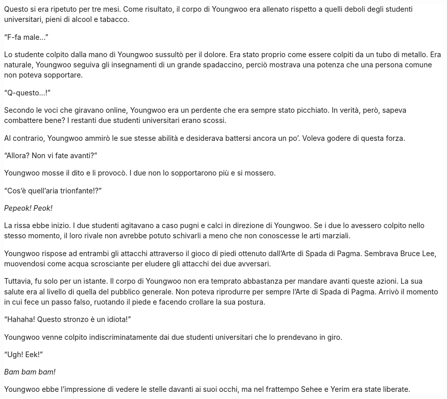 
Questo si era ripetuto per tre mesi. Come risultato, il corpo di Youngwoo era allenato rispetto a quelli deboli degli studenti universitari, pieni di alcool e tabacco.


“F-fa male...”


Lo studente colpito dalla mano di Youngwoo sussultò per il dolore. Era stato proprio come essere colpiti da un tubo di metallo. Era naturale, Youngwoo seguiva gli insegnamenti di un grande spadaccino, perciò mostrava una potenza che una persona comune non poteva sopportare.


“Q-questo...!”


Secondo le voci che giravano online, Youngwoo era un perdente che era sempre stato picchiato. In verità, però, sapeva combattere bene? I restanti due studenti universitari erano scossi.


Al contrario, Youngwoo ammirò le sue stesse abilità e desiderava battersi ancora un po’. Voleva godere di questa forza.


“Allora? Non vi fate avanti?”


Youngwoo mosse il dito e li provocò. I due non lo sopportarono più e si mossero.


“Cos’è quell’aria trionfante!?”


<i>Pepeok! Peok!</i>


La rissa ebbe inizio. I due studenti agitavano a caso pugni e calci in direzione di Youngwoo. Se i due lo avessero colpito nello stesso momento, il loro rivale non avrebbe potuto schivarli a meno che non conoscesse le arti marziali.


Youngwoo rispose ad entrambi gli attacchi attraverso il gioco di piedi ottenuto dall’Arte di Spada di Pagma. Sembrava Bruce Lee, muovendosi come acqua scrosciante per eludere gli attacchi dei due avversari.


Tuttavia, fu solo per un istante. Il corpo di Youngwoo non era temprato abbastanza per mandare avanti queste azioni. La sua salute era al livello di quella del pubblico generale. Non poteva riprodurre per sempre l’Arte di Spada di Pagma. Arrivò il momento in cui fece un passo falso, ruotando il piede e facendo crollare la sua postura.


“Hahaha! Questo stronzo è un idiota!”


Youngwoo venne colpito indiscriminatamente dai due studenti universitari che lo prendevano in giro.


“Ugh! Eek!”


<i>Bam bam bam!</i>


Youngwoo ebbe l’impressione di vedere le stelle davanti ai suoi occhi, ma nel frattempo Sehee e Yerim era state liberate.
